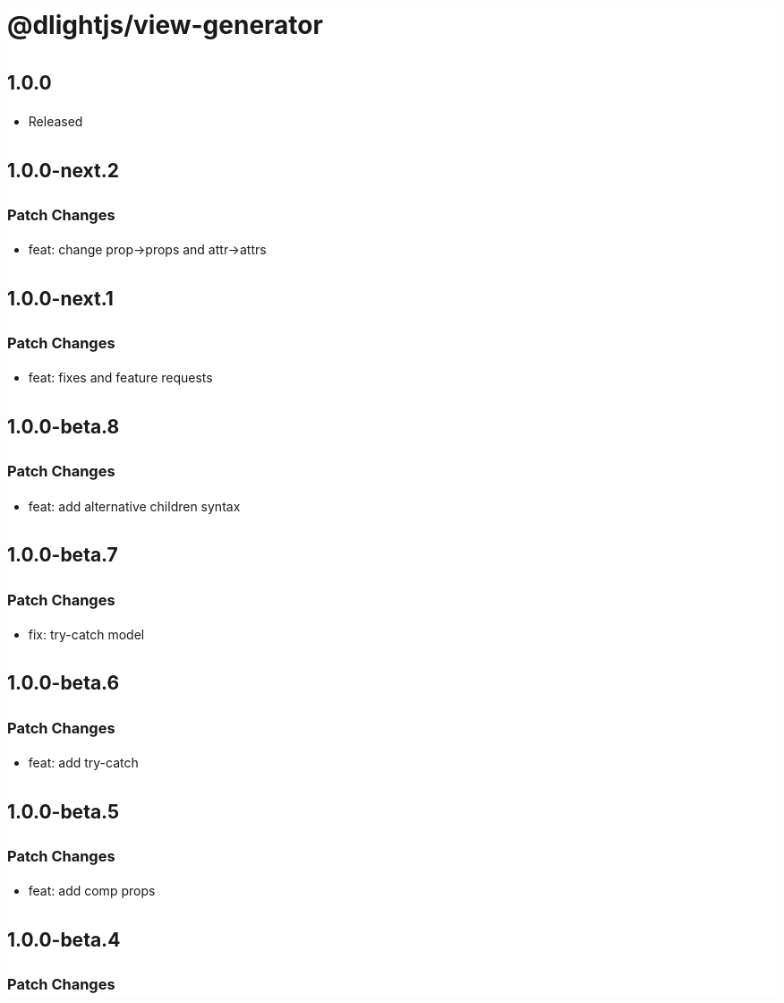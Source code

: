 # @dlightjs/view-generator

## 1.0.0

- Released

## 1.0.0-next.2

### Patch Changes

- feat: change prop->props and attr->attrs

## 1.0.0-next.1

### Patch Changes

- feat: fixes and feature requests

## 1.0.0-beta.8

### Patch Changes

- feat: add alternative children syntax

## 1.0.0-beta.7

### Patch Changes

- fix: try-catch model

## 1.0.0-beta.6

### Patch Changes

- feat: add try-catch

## 1.0.0-beta.5

### Patch Changes

- feat: add comp props

## 1.0.0-beta.4

### Patch Changes
